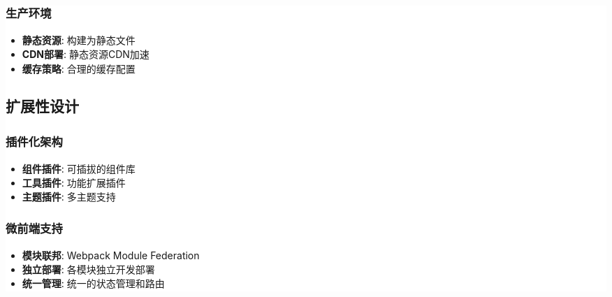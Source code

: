 ### 生产环境
- **静态资源**: 构建为静态文件
- **CDN部署**: 静态资源CDN加速
- **缓存策略**: 合理的缓存配置

## 扩展性设计

### 插件化架构
- **组件插件**: 可插拔的组件库
- **工具插件**: 功能扩展插件
- **主题插件**: 多主题支持

### 微前端支持
- **模块联邦**: Webpack Module Federation
- **独立部署**: 各模块独立开发部署
- **统一管理**: 统一的状态管理和路由